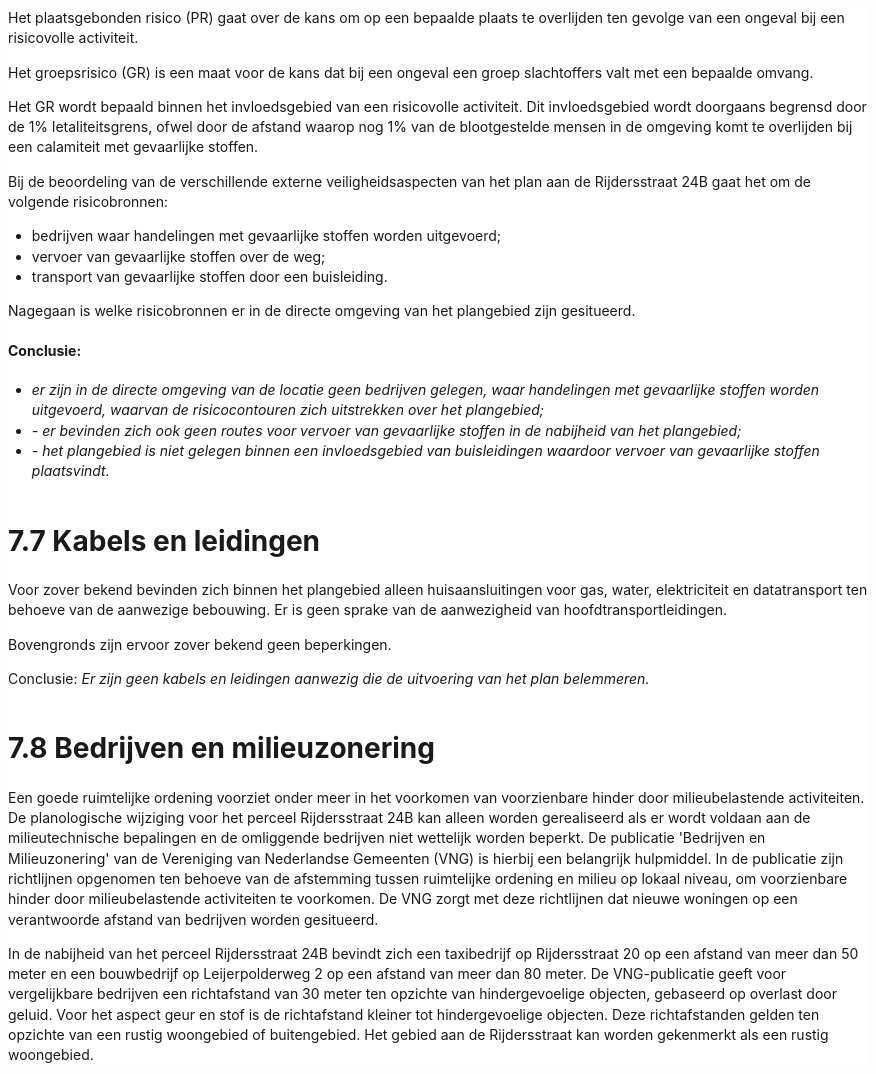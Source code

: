 Het plaatsgebonden risico (PR) gaat over de kans om op een bepaalde plaats te overlijden ten gevolge van een ongeval bij een risicovolle activiteit.

Het groepsrisico (GR) is een maat voor de kans dat bij een ongeval een groep slachtoffers valt met een bepaalde omvang.

Het GR wordt bepaald binnen het invloedsgebied van een risicovolle activiteit. Dit invloedsgebied wordt doorgaans begrensd door de 1% letaliteitsgrens, ofwel door de afstand waarop nog 1% van de blootgestelde mensen in de omgeving komt te overlijden bij een calamiteit met gevaarlijke stoffen.

Bij de beoordeling van de verschillende externe veiligheidsaspecten van het plan aan de Rijdersstraat 24B gaat het om de volgende risicobronnen:

- bedrijven waar handelingen met gevaarlijke stoffen worden uitgevoerd;
- vervoer van gevaarlijke stoffen over de weg;
- transport van gevaarlijke stoffen door een buisleiding.

Nagegaan is welke risicobronnen er in de directe omgeving van het plangebied zijn gesitueerd.

#### Conclusie:

- *er zijn in de directe omgeving van de locatie geen bedrijven gelegen, waar handelingen met gevaarlijke stoffen worden uitgevoerd, waarvan de risicocontouren zich uitstrekken over het plangebied;*
- *- er bevinden zich ook geen routes voor vervoer van gevaarlijke stoffen in de nabijheid van het plangebied;*
- *- het plangebied is niet gelegen binnen een invloedsgebied van buisleidingen waardoor vervoer van gevaarlijke stoffen plaatsvindt.*

# <span id="page-18-0"></span>**7.7 Kabels en leidingen**

Voor zover bekend bevinden zich binnen het plangebied alleen huisaansluitingen voor gas, water, elektriciteit en datatransport ten behoeve van de aanwezige bebouwing. Er is geen sprake van de aanwezigheid van hoofdtransportleidingen.

Bovengronds zijn ervoor zover bekend geen beperkingen.

Conclusie: *Er zijn geen kabels en leidingen aanwezig die de uitvoering van het plan belemmeren.*

# <span id="page-18-1"></span>**7.8 Bedrijven en milieuzonering**

Een goede ruimtelijke ordening voorziet onder meer in het voorkomen van voorzienbare hinder door milieubelastende activiteiten. De planologische wijziging voor het perceel Rijdersstraat 24B kan alleen worden gerealiseerd als er wordt voldaan aan de milieutechnische bepalingen en de omliggende bedrijven niet wettelijk worden beperkt. De publicatie 'Bedrijven en Milieuzonering' van de Vereniging van Nederlandse Gemeenten (VNG) is hierbij een belangrijk hulpmiddel. In de publicatie zijn richtlijnen opgenomen ten behoeve van de afstemming tussen ruimtelijke ordening en milieu op lokaal niveau, om voorzienbare hinder door milieubelastende activiteiten te voorkomen. De VNG zorgt met deze richtlijnen dat nieuwe woningen op een verantwoorde afstand van bedrijven worden gesitueerd.

In de nabijheid van het perceel Rijdersstraat 24B bevindt zich een taxibedrijf op Rijdersstraat 20 op een afstand van meer dan 50 meter en een bouwbedrijf op Leijerpolderweg 2 op een afstand van meer dan 80 meter. De VNG-publicatie geeft voor vergelijkbare bedrijven een richtafstand van 30 meter ten opzichte van hindergevoelige objecten, gebaseerd op overlast door geluid. Voor het aspect geur en stof is de richtafstand kleiner tot hindergevoelige objecten. Deze richtafstanden gelden ten opzichte van een rustig woongebied of buitengebied. Het gebied aan de Rijdersstraat kan worden gekenmerkt als een rustig woongebied.

